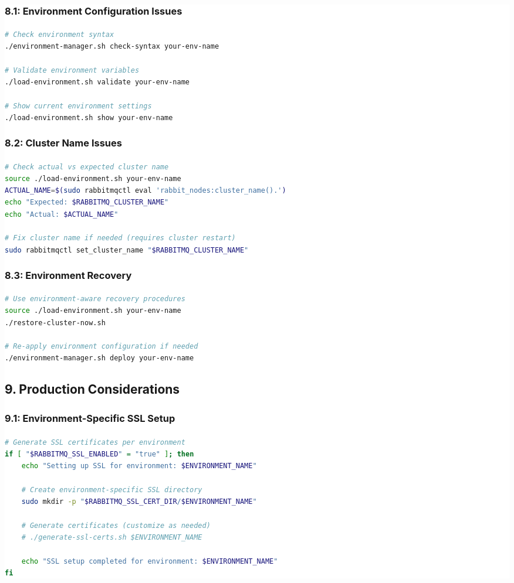 ### 8.1: Environment Configuration Issues
```bash
# Check environment syntax
./environment-manager.sh check-syntax your-env-name

# Validate environment variables
./load-environment.sh validate your-env-name

# Show current environment settings
./load-environment.sh show your-env-name
```

### 8.2: Cluster Name Issues
```bash
# Check actual vs expected cluster name
source ./load-environment.sh your-env-name
ACTUAL_NAME=$(sudo rabbitmqctl eval 'rabbit_nodes:cluster_name().')
echo "Expected: $RABBITMQ_CLUSTER_NAME"
echo "Actual: $ACTUAL_NAME"

# Fix cluster name if needed (requires cluster restart)
sudo rabbitmqctl set_cluster_name "$RABBITMQ_CLUSTER_NAME"
```

### 8.3: Environment Recovery
```bash
# Use environment-aware recovery procedures
source ./load-environment.sh your-env-name
./restore-cluster-now.sh

# Re-apply environment configuration if needed
./environment-manager.sh deploy your-env-name
```

## 9. Production Considerations

### 9.1: Environment-Specific SSL Setup
```bash
# Generate SSL certificates per environment
if [ "$RABBITMQ_SSL_ENABLED" = "true" ]; then
    echo "Setting up SSL for environment: $ENVIRONMENT_NAME"
    
    # Create environment-specific SSL directory
    sudo mkdir -p "$RABBITMQ_SSL_CERT_DIR/$ENVIRONMENT_NAME"
    
    # Generate certificates (customize as needed)
    # ./generate-ssl-certs.sh $ENVIRONMENT_NAME
    
    echo "SSL setup completed for environment: $ENVIRONMENT_NAME"
fi
```
